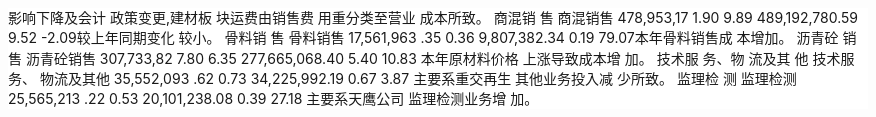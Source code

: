 影响下降及会计
政策变更,建材板
块运费由销售费
用重分类至营业
成本所致。
商混销
售
商混销售
478,953,17
1.90
9.89
489,192,780.59
9.52
-2.09较上年同期变化
较小。
骨料销
售
骨料销售
17,561,963
.35
0.36
9,807,382.34
0.19
79.07本年骨料销售成
本增加。
沥青砼
销售
沥青砼销售
307,733,82
7.80
6.35
277,665,068.40
5.40
10.83
本年原材料价格
上涨导致成本增
加。
技术服
务、物
流及其
他
技术服务、
物流及其他
35,552,093
.62
0.73
34,225,992.19
0.67
3.87
主要系重交再生
其他业务投入减
少所致。
监理检
测
监理检测
25,565,213
.22
0.53
20,101,238.08
0.39
27.18
主要系天鹰公司
监理检测业务增
加。